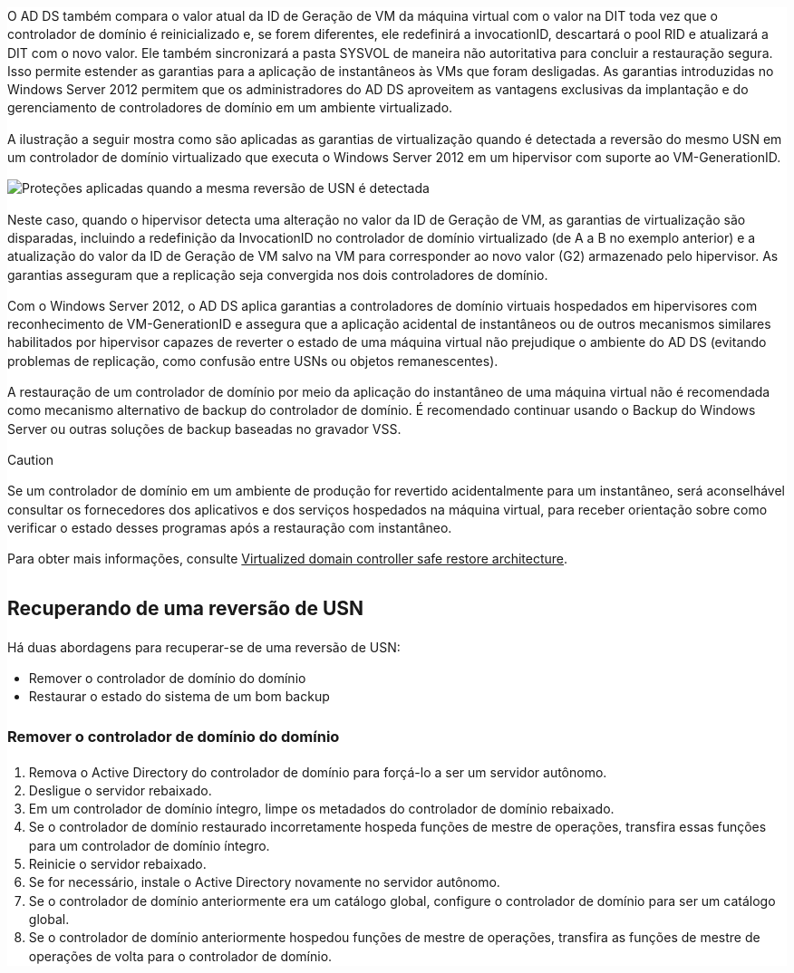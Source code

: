 O AD DS também compara o valor atual da ID de Geração de VM da máquina virtual com o valor na DIT toda vez que o controlador de domínio é reinicializado e, se forem diferentes, ele redefinirá a invocationID, descartará o pool RID e atualizará a DIT com o novo valor. Ele também sincronizará a pasta SYSVOL de maneira não autoritativa para concluir a restauração segura. Isso permite estender as garantias para a aplicação de instantâneos às VMs que foram desligadas. As garantias introduzidas no Windows Server 2012 permitem que os administradores do AD DS aproveitem as vantagens exclusivas da implantação e do gerenciamento de controladores de domínio em um ambiente virtualizado.

A ilustração a seguir mostra como são aplicadas as garantias de virtualização quando é detectada a reversão do mesmo USN em um controlador de domínio virtualizado que executa o Windows Server 2012 em um hipervisor com suporte ao VM-GenerationID.

![Proteções aplicadas quando a mesma reversão de USN é detectada](../media/Introduction-to-Active-Directory-Domain-Services--AD-DS--Virtualization--Level-100-/ADDS_VDC_Exampleofhowsafeguardswork.gif)

Neste caso, quando o hipervisor detecta uma alteração no valor da ID de Geração de VM, as garantias de virtualização são disparadas, incluindo a redefinição da InvocationID no controlador de domínio virtualizado (de A a B no exemplo anterior) e a atualização do valor da ID de Geração de VM salvo na VM para corresponder ao novo valor (G2) armazenado pelo hipervisor. As garantias asseguram que a replicação seja convergida nos dois controladores de domínio.

Com o Windows Server 2012, o AD DS aplica garantias a controladores de domínio virtuais hospedados em hipervisores com reconhecimento de VM-GenerationID e assegura que a aplicação acidental de instantâneos ou de outros mecanismos similares habilitados por hipervisor capazes de reverter o estado de uma máquina virtual não prejudique o ambiente do AD DS (evitando problemas de replicação, como confusão entre USNs ou objetos remanescentes).

A restauração de um controlador de domínio por meio da aplicação do instantâneo de uma máquina virtual não é recomendada como mecanismo alternativo de backup do controlador de domínio. É recomendado continuar usando o Backup do Windows Server ou outras soluções de backup baseadas no gravador VSS.

> [!CAUTION]
> Se um controlador de domínio em um ambiente de produção for revertido acidentalmente para um instantâneo, será aconselhável consultar os fornecedores dos aplicativos e dos serviços hospedados na máquina virtual, para receber orientação sobre como verificar o estado desses programas após a restauração com instantâneo.

Para obter mais informações, consulte [Virtualized domain controller safe restore architecture](../ad-ds/get-started/virtual-dc/Virtualized-Domain-Controller-Architecture.md#BKMK_SafeRestoreArch).

## <a name="recovering-from-a-usn-rollback"></a>Recuperando de uma reversão de USN

Há duas abordagens para recuperar-se de uma reversão de USN:

* Remover o controlador de domínio do domínio
* Restaurar o estado do sistema de um bom backup

### <a name="remove-the-domain-controller-from-the-domain"></a>Remover o controlador de domínio do domínio

1. Remova o Active Directory do controlador de domínio para forçá-lo a ser um servidor autônomo.
2. Desligue o servidor rebaixado.
3. Em um controlador de domínio íntegro, limpe os metadados do controlador de domínio rebaixado.
4. Se o controlador de domínio restaurado incorretamente hospeda funções de mestre de operações, transfira essas funções para um controlador de domínio íntegro.
5. Reinicie o servidor rebaixado.
6. Se for necessário, instale o Active Directory novamente no servidor autônomo.
7. Se o controlador de domínio anteriormente era um catálogo global, configure o controlador de domínio para ser um catálogo global.
8. Se o controlador de domínio anteriormente hospedou funções de mestre de operações, transfira as funções de mestre de operações de volta para o controlador de domínio.
